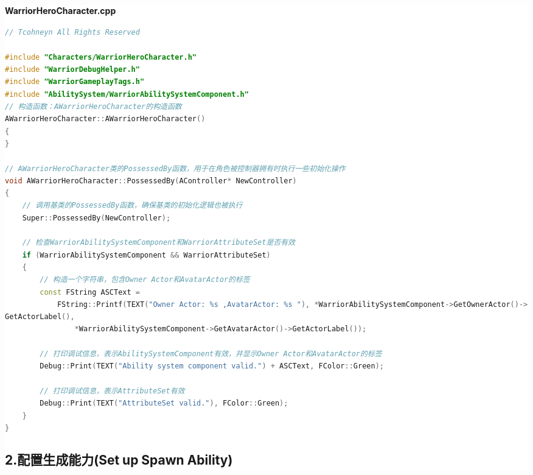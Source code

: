 **WarriorHeroCharacter.cpp**

```c++
// Tcohneyn All Rights Reserved

#include "Characters/WarriorHeroCharacter.h"
#include "WarriorDebugHelper.h"
#include "WarriorGameplayTags.h"
#include "AbilitySystem/WarriorAbilitySystemComponent.h"
// 构造函数：AWarriorHeroCharacter的构造函数
AWarriorHeroCharacter::AWarriorHeroCharacter()
{
}

// AWarriorHeroCharacter类的PossessedBy函数，用于在角色被控制器拥有时执行一些初始化操作
void AWarriorHeroCharacter::PossessedBy(AController* NewController)
{
    // 调用基类的PossessedBy函数，确保基类的初始化逻辑也被执行
    Super::PossessedBy(NewController);
    
    // 检查WarriorAbilitySystemComponent和WarriorAttributeSet是否有效
    if (WarriorAbilitySystemComponent && WarriorAttributeSet)
    {
        // 构造一个字符串，包含Owner Actor和AvatarActor的标签
        const FString ASCText =
            FString::Printf(TEXT("Owner Actor: %s ,AvatarActor: %s "), *WarriorAbilitySystemComponent->GetOwnerActor()->GetActorLabel(),
                *WarriorAbilitySystemComponent->GetAvatarActor()->GetActorLabel());
        
        // 打印调试信息，表示AbilitySystemComponent有效，并显示Owner Actor和AvatarActor的标签
        Debug::Print(TEXT("Ability system component valid.") + ASCText, FColor::Green);
        
        // 打印调试信息，表示AttributeSet有效
        Debug::Print(TEXT("AttributeSet valid."), FColor::Green);
    }
}

```

## 2.配置生成能力(Set up Spawn Ability)

